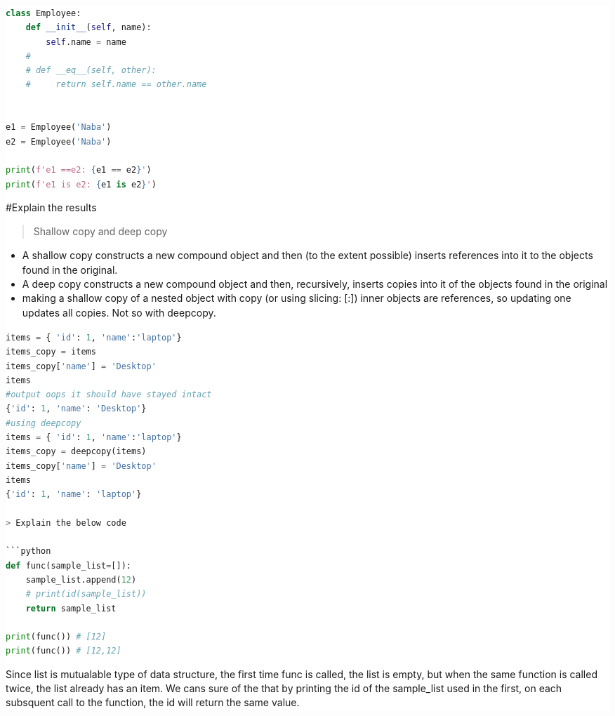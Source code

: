 ```python
class Employee:
    def __init__(self, name):
        self.name = name
    #
    # def __eq__(self, other):
    #     return self.name == other.name


e1 = Employee('Naba')
e2 = Employee('Naba')

print(f'e1 ==e2: {e1 == e2}')
print(f'e1 is e2: {e1 is e2}')
```

#Explain the results

> Shallow copy and deep copy

- A shallow copy constructs a new compound object and then (to the extent possible) inserts references into it to the objects found in the original.
- A deep copy constructs a new compound object and then, recursively, inserts copies into it of the objects found in the original
- making a shallow copy of a nested object with copy (or using slicing: [:]) inner objects are references, so updating one updates all copies. Not so with deepcopy.

````python
items = { 'id': 1, 'name':'laptop'}
items_copy = items
items_copy['name'] = 'Desktop'
items
#output oops it should have stayed intact
{'id': 1, 'name': 'Desktop'}
#using deepcopy
items = { 'id': 1, 'name':'laptop'}
items_copy = deepcopy(items)
items_copy['name'] = 'Desktop'
items
{'id': 1, 'name': 'laptop'}

> Explain the below code

```python
def func(sample_list=[]):
    sample_list.append(12)
    # print(id(sample_list))
    return sample_list

print(func()) # [12]
print(func()) # [12,12]
````

Since list is mutualable type of data structure, the first time func is called, the list is empty, but when the same function is called twice, the list already has an item. We cans sure of the that by printing the id of the sample_list used in the first, on each subsquent call to the function, the id will return the same value.
